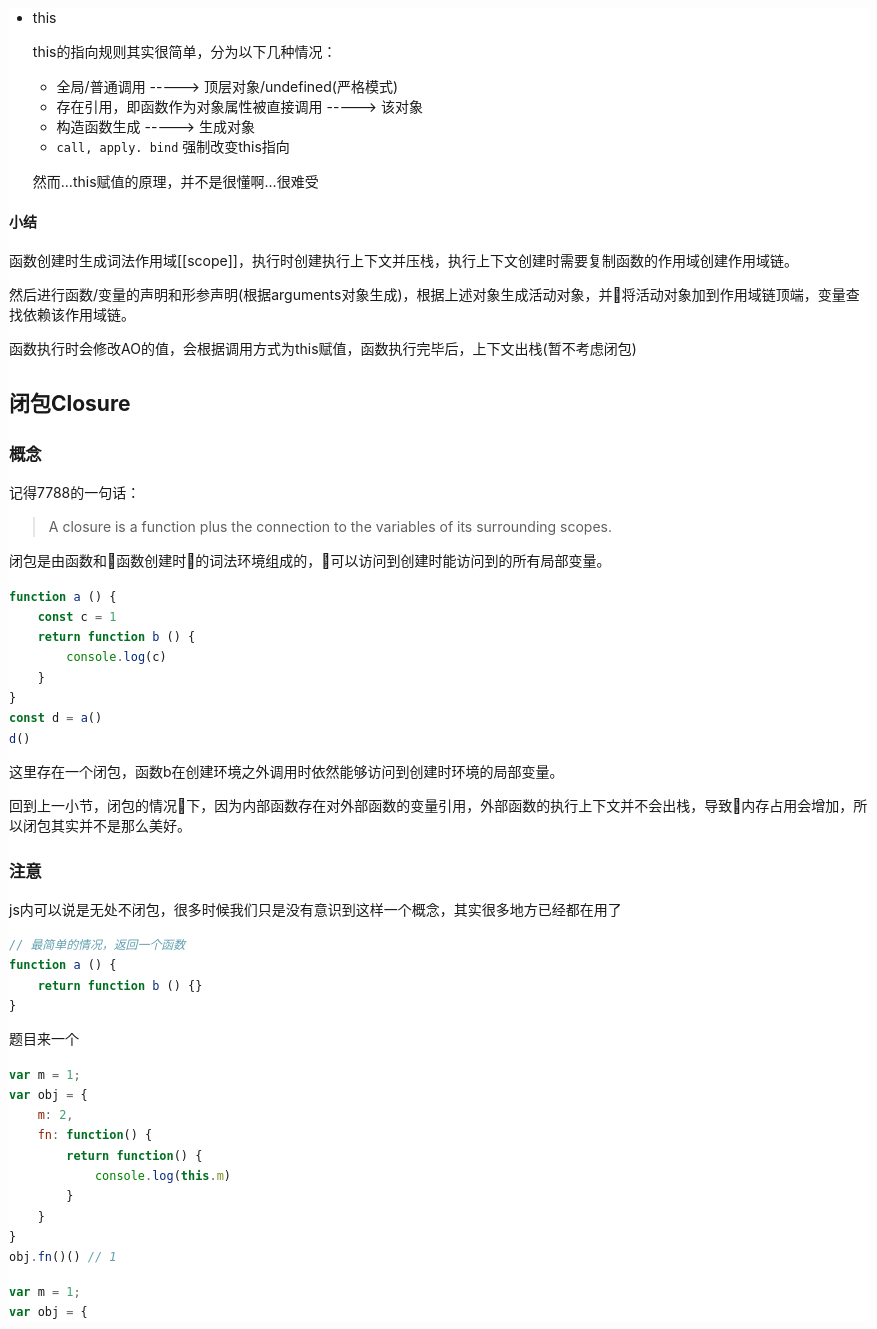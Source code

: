 - this

    this的指向规则其实很简单，分为以下几种情况：
    - 全局/普通调用 -----> 顶层对象/undefined(严格模式)
    - 存在引用，即函数作为对象属性被直接调用 -----> 该对象
    - 构造函数生成 -----> 生成对象
    - `call, apply. bind` 强制改变this指向

    然而...this赋值的原理，并不是很懂啊...很难受

#### 小结

函数创建时生成词法作用域[[scope]]，执行时创建执行上下文并压栈，执行上下文创建时需要复制函数的作用域创建作用域链。

然后进行函数/变量的声明和形参声明(根据arguments对象生成)，根据上述对象生成活动对象，并将活动对象加到作用域链顶端，变量查找依赖该作用域链。

函数执行时会修改AO的值，会根据调用方式为this赋值，函数执行完毕后，上下文出栈(暂不考虑闭包)

## 闭包Closure

### 概念

记得7788的一句话：

> A closure is a function plus the connection to the variables of its surrounding scopes.

闭包是由函数和函数创建时的词法环境组成的，可以访问到创建时能访问到的所有局部变量。

```js
function a () {
    const c = 1
    return function b () {
        console.log(c)
    }
}
const d = a()
d()
```

这里存在一个闭包，函数b在创建环境之外调用时依然能够访问到创建时环境的局部变量。

回到上一小节，闭包的情况下，因为内部函数存在对外部函数的变量引用，外部函数的执行上下文并不会出栈，导致内存占用会增加，所以闭包其实并不是那么美好。

### 注意

js内可以说是无处不闭包，很多时候我们只是没有意识到这样一个概念，其实很多地方已经都在用了

```js
// 最简单的情况，返回一个函数
function a () {
    return function b () {}
}
```

题目来一个
```js
var m = 1;
var obj = {
    m: 2,
    fn: function() {
        return function() {
            console.log(this.m)
        }
    }
}
obj.fn()() // 1
```
```js
var m = 1;
var obj = {
```